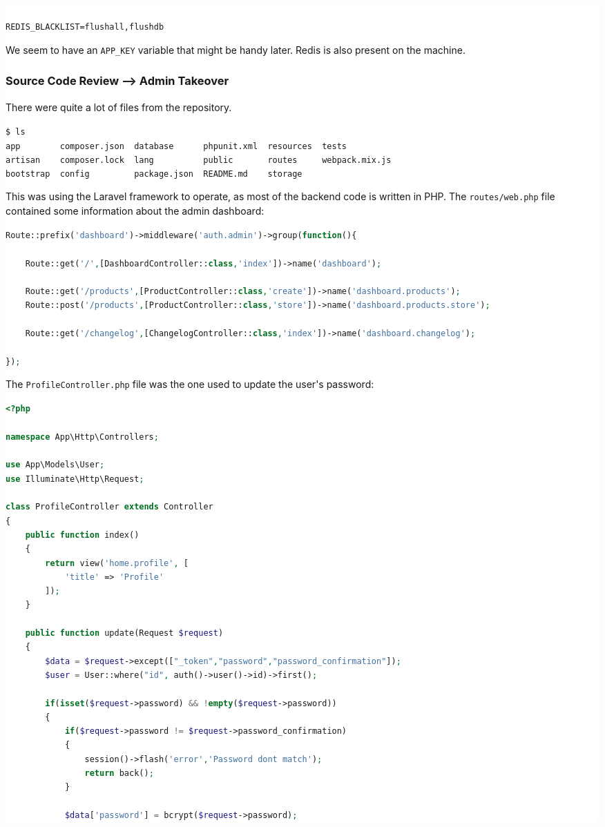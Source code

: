 ```

REDIS_BLACKLIST=flushall,flushdb
```

We seem to have an `APP_KEY` variable that might be handy later. Redis is also present on the machine.&#x20;

### Source Code Review --> Admin Takeover

There were quite a lot of files from the repository.&#x20;

```
$ ls
app        composer.json  database      phpunit.xml  resources  tests
artisan    composer.lock  lang          public       routes     webpack.mix.js
bootstrap  config         package.json  README.md    storage
```

This was using the Laravel framework to operate, as most of the backend code is written in PHP. The `routes/web.php` file contained some information about the admin dashboard:

```php
Route::prefix('dashboard')->middleware('auth.admin')->group(function(){
        
    Route::get('/',[DashboardController::class,'index'])->name('dashboard');

    Route::get('/products',[ProductController::class,'create'])->name('dashboard.products');
    Route::post('/products',[ProductController::class,'store'])->name('dashboard.products.store');
    
    Route::get('/changelog',[ChangelogController::class,'index'])->name('dashboard.changelog');

});
```

The `ProfileController.php` file was the one used to update the user's password:

```php
<?php

namespace App\Http\Controllers;

use App\Models\User;
use Illuminate\Http\Request;

class ProfileController extends Controller
{
    public function index()
    {
        return view('home.profile', [
            'title' => 'Profile'
        ]);
    }

    public function update(Request $request)
    {
        $data = $request->except(["_token","password","password_confirmation"]);
        $user = User::where("id", auth()->user()->id)->first();

        if(isset($request->password) && !empty($request->password))
        {
            if($request->password != $request->password_confirmation)
            {
                session()->flash('error','Password dont match');
                return back();
            }

            $data['password'] = bcrypt($request->password);
```